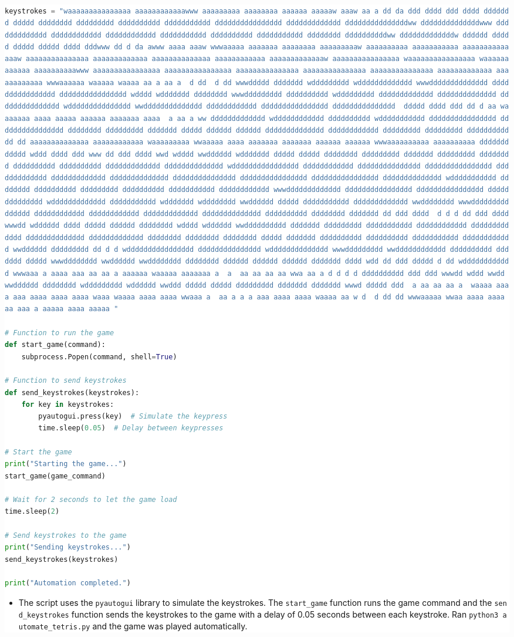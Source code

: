 ```python
keystrokes = "waaaaaaaaaaaaaaa aaaaaaaaaaaawww aaaaaaaaa aaaaaaaa aaaaaa aaaaaw aaaw aa a dd da ddd dddd ddd dddd ddddddd ddddd dddddddd ddddddddd dddddddddd ddddddddddd dddddddddddddddd ddddddddddddd dddddddddddddddww ddddddddddddddwww ddddddddddddd dddddddddddd dddddddddddd ddddddddddd dddddddddd ddddddddddd dddddddd ddddddddddww dddddddddddddw dddddd ddddd ddddd ddddd dddd dddwww dd d da awww aaaa aaaw wwwaaaaa aaaaaaa aaaaaaaa aaaaaaaaaw aaaaaaaaaa aaaaaaaaaaa aaaaaaaaaaaaaaw aaaaaaaaaaaaaaa aaaaaaaaaaaaa aaaaaaaaaaaaaa aaaaaaaaaaaa aaaaaaaaaaaaaw aaaaaaaaaaaaaaaa waaaaaaaaaaaaaaaa waaaaaaaaaaaa aaaaaaaaaawww aaaaaaaaaaaaaaaa aaaaaaaaaaaaaaaa aaaaaaaaaaaaaaa aaaaaaaaaaaaaaa aaaaaaaaaaaaaaa aaaaaaaaaaaaa aaaaaaaaaaaa wwwaaaaaa waaaaa waaaa aa a aa a  d dd  d dd wwwddddd ddddddd wddddddddd wddddddddddddd wwwdddddddddddddd dddddddddddddddd dddddddddddddddd wdddd wddddddd dddddddd wwwddddddddd dddddddddd wddddddddd ddddddddddddd dddddddddddddd ddddddddddddddd wddddddddddddddd wwdddddddddddddd dddddddddddd dddddddddddddddd ddddddddddddddd  ddddd dddd ddd dd d aa waaaaaaa aaaa aaaaa aaaaaa aaaaaaa aaaa  a aa a ww ddddddddddddd wdddddddddddd dddddddddd wddddddddddd dddddddddddddddd dddddddddddddddd dddddddd ddddddddd ddddddd ddddd dddddd dddddd dddddddddddddd dddddddddddd ddddddddd ddddddddd dddddddddd dd dd aaaaaaaaaaaaaa aaaaaaaaaaaa waaaaaaaaa wwaaaaa aaaa aaaaaaa aaaaaaa aaaaaa aaaaaa wwwaaaaaaaaaa aaaaaaaaaa ddddddd ddddd wddd dddd ddd www dd ddd dddd wwd wdddd wwdddddd wddddddd ddddd ddddd dddddddd ddddddddd ddddddd ddddddddd dddddddd dddddddddd dddddddddd ddddddddddddd dddddddddddddd wdddddddddddddddd dddddddddddd ddddddddddddddd dddddddddddddddd ddddddddddddd ddddddddddddd dddddddddddddd ddddddddddddddd dddddddddddddddd dddddddddddddddd dddddddddddddd wddddddddddd dddddddd dddddddddd ddddddddd dddddddddd ddddddddddd dddddddddddd wwwddddddddddddd dddddddddddddddd dddddddddddddddd dddddddddddddd wddddddddddddd ddddddddddd wddddddd wdddddddd wwdddddd ddddd ddddddddddd ddddddddddddd wwdddddddd wwwddddddddddddddd dddddddddddd dddddddddddd ddddddddddddd dddddddddddddd dddddddddd dddddddd ddddddd dd ddd dddd  d d d dd ddd dddd wwwdd wdddddd dddd ddddd dddddd dddddddd wdddd wdddddd wwdddddddddd ddddddd ddddddddd ddddddddddd dddddddddddd ddddddddddddd dddddddddddddd ddddddddddddd dddddddd dddddddd dddddddd ddddd ddddddd dddddddddd dddddddddd ddddddddddd dddddddddddd wwdddddd ddddddddd dd d d wdddddddddddddddd ddddddddddddddd wdddddddddddddd wwwddddddddd wwdddddddddddd dddddddddd ddddddd ddddd wwwdddddddd wwdddddd wwdddddddd dddddddd dddddd dddddd dddddd ddddddd dddd wdd dd ddd ddddd d dd wdddddddddddd wwwaaa a aaaa aaa aa aa a aaaaaa waaaaa aaaaaaa a  a  aa aa aa aa wwa aa a d d d d dddddddddd ddd ddd wwwdd wddd wwdd wwdddddd dddddddd wddddddddd wdddddd wwddd ddddd ddddd ddddddddd ddddddd ddddddd wwwd ddddd ddd  a aa aa aa a  waaaa aaaa aaa aaaa aaaa aaaa waaa waaaa aaaa aaaa wwaaa a  aa a a a aaa aaaa aaaa waaaa aa w d  d dd dd wwwaaaaa wwaa aaaa aaaa aa aaa a aaaaa aaaa aaaaa "

# Function to run the game
def start_game(command):
    subprocess.Popen(command, shell=True)

# Function to send keystrokes
def send_keystrokes(keystrokes):
    for key in keystrokes:
        pyautogui.press(key)  # Simulate the keypress
        time.sleep(0.05)  # Delay between keypresses

# Start the game
print("Starting the game...")
start_game(game_command)

# Wait for 2 seconds to let the game load
time.sleep(2)

# Send keystrokes to the game
print("Sending keystrokes...")
send_keystrokes(keystrokes)

print("Automation completed.")
```
- The script uses the `pyautogui` library to simulate the keystrokes. The `start_game` function runs the game command and the `send_keystrokes` function sends the keystrokes to the game with a delay of 0.05 seconds between each keystroke. Ran `python3 automate_tetris.py` and the game was played automatically.